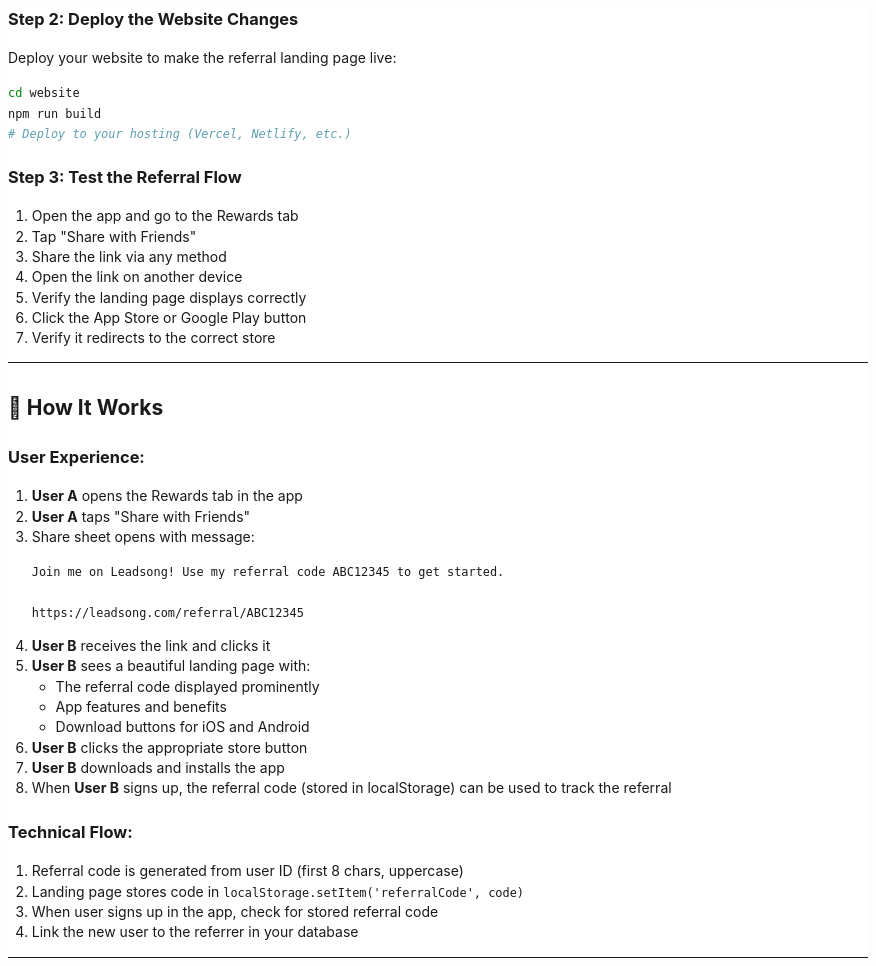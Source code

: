 ### Step 2: Deploy the Website Changes

Deploy your website to make the referral landing page live:

```bash
cd website
npm run build
# Deploy to your hosting (Vercel, Netlify, etc.)
```

### Step 3: Test the Referral Flow

1. Open the app and go to the Rewards tab
2. Tap "Share with Friends"
3. Share the link via any method
4. Open the link on another device
5. Verify the landing page displays correctly
6. Click the App Store or Google Play button
7. Verify it redirects to the correct store

---

## 📱 How It Works

### User Experience:

1. **User A** opens the Rewards tab in the app
2. **User A** taps "Share with Friends" 
3. Share sheet opens with message:
   ```
   Join me on Leadsong! Use my referral code ABC12345 to get started.
   
   https://leadsong.com/referral/ABC12345
   ```
4. **User B** receives the link and clicks it
5. **User B** sees a beautiful landing page with:
   - The referral code displayed prominently
   - App features and benefits
   - Download buttons for iOS and Android
6. **User B** clicks the appropriate store button
7. **User B** downloads and installs the app
8. When **User B** signs up, the referral code (stored in localStorage) can be used to track the referral

### Technical Flow:

1. Referral code is generated from user ID (first 8 chars, uppercase)
2. Landing page stores code in `localStorage.setItem('referralCode', code)`
3. When user signs up in the app, check for stored referral code
4. Link the new user to the referrer in your database

---
